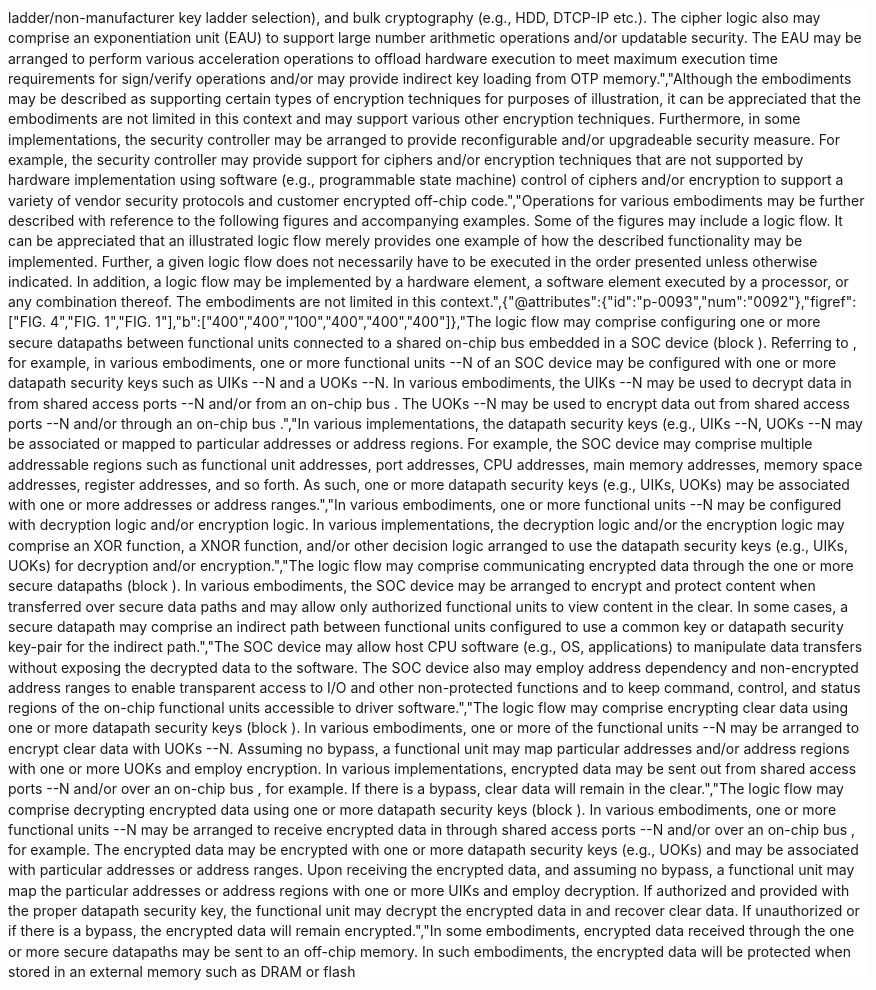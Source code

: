 ladder\/non-manufacturer key ladder selection), and bulk cryptography (e.g., HDD, DTCP-IP etc.). The cipher logic  also may comprise an exponentiation unit (EAU) to support large number arithmetic operations and\/or updatable security. The EAU may be arranged to perform various acceleration operations to offload hardware execution to meet maximum execution time requirements for sign\/verify operations and\/or may provide indirect key loading from OTP memory.","Although the embodiments may be described as supporting certain types of encryption techniques for purposes of illustration, it can be appreciated that the embodiments are not limited in this context and may support various other encryption techniques. Furthermore, in some implementations, the security controller  may be arranged to provide reconfigurable and\/or upgradeable security measure. For example, the security controller  may provide support for ciphers and\/or encryption techniques that are not supported by hardware implementation using software (e.g., programmable state machine) control of ciphers and\/or encryption to support a variety of vendor security protocols and customer encrypted off-chip code.","Operations for various embodiments may be further described with reference to the following figures and accompanying examples. Some of the figures may include a logic flow. It can be appreciated that an illustrated logic flow merely provides one example of how the described functionality may be implemented. Further, a given logic flow does not necessarily have to be executed in the order presented unless otherwise indicated. In addition, a logic flow may be implemented by a hardware element, a software element executed by a processor, or any combination thereof. The embodiments are not limited in this context.",{"@attributes":{"id":"p-0093","num":"0092"},"figref":["FIG. 4","FIG. 1","FIG. 1"],"b":["400","400","100","400","400","400"]},"The logic flow  may comprise configuring one or more secure datapaths between functional units connected to a shared on-chip bus embedded in a SOC device (block ). Referring to , for example, in various embodiments, one or more functional units --N of an SOC device  may be configured with one or more datapath security keys such as UIKs --N and a UOKs --N. In various embodiments, the UIKs --N may be used to decrypt data in from shared access ports --N and\/or from an on-chip bus . The UOKs --N may be used to encrypt data out from shared access ports --N and\/or through an on-chip bus .","In various implementations, the datapath security keys (e.g., UIKs --N, UOKs --N may be associated or mapped to particular addresses or address regions. For example, the SOC device  may comprise multiple addressable regions such as functional unit addresses, port addresses, CPU addresses, main memory addresses, memory space addresses, register addresses, and so forth. As such, one or more datapath security keys (e.g., UIKs, UOKs) may be associated with one or more addresses or address ranges.","In various embodiments, one or more functional units --N may be configured with decryption logic and\/or encryption logic. In various implementations, the decryption logic and\/or the encryption logic may comprise an XOR function, a XNOR function, and\/or other decision logic arranged to use the datapath security keys (e.g., UIKs, UOKs) for decryption and\/or encryption.","The logic flow  may comprise communicating encrypted data through the one or more secure datapaths (block ). In various embodiments, the SOC device  may be arranged to encrypt and protect content when transferred over secure data paths and may allow only authorized functional units to view content in the clear. In some cases, a secure datapath may comprise an indirect path between functional units configured to use a common key or datapath security key-pair for the indirect path.","The SOC device  may allow host CPU software (e.g., OS, applications) to manipulate data transfers without exposing the decrypted data to the software. The SOC device  also may employ address dependency and non-encrypted address ranges to enable transparent access to I\/O and other non-protected functions and to keep command, control, and status regions of the on-chip functional units accessible to driver software.","The logic flow  may comprise encrypting clear data using one or more datapath security keys (block ). In various embodiments, one or more of the functional units --N may be arranged to encrypt clear data with UOKs --N. Assuming no bypass, a functional unit may map particular addresses and\/or address regions with one or more UOKs and employ encryption. In various implementations, encrypted data may be sent out from shared access ports --N and\/or over an on-chip bus , for example. If there is a bypass, clear data will remain in the clear.","The logic flow  may comprise decrypting encrypted data using one or more datapath security keys (block ). In various embodiments, one or more functional units --N may be arranged to receive encrypted data in through shared access ports --N and\/or over an on-chip bus , for example. The encrypted data may be encrypted with one or more datapath security keys (e.g., UOKs) and may be associated with particular addresses or address ranges. Upon receiving the encrypted data, and assuming no bypass, a functional unit may map the particular addresses or address regions with one or more UIKs and employ decryption. If authorized and provided with the proper datapath security key, the functional unit may decrypt the encrypted data in and recover clear data. If unauthorized or if there is a bypass, the encrypted data will remain encrypted.","In some embodiments, encrypted data received through the one or more secure datapaths may be sent to an off-chip memory. In such embodiments, the encrypted data will be protected when stored in an external memory such as DRAM or flash
